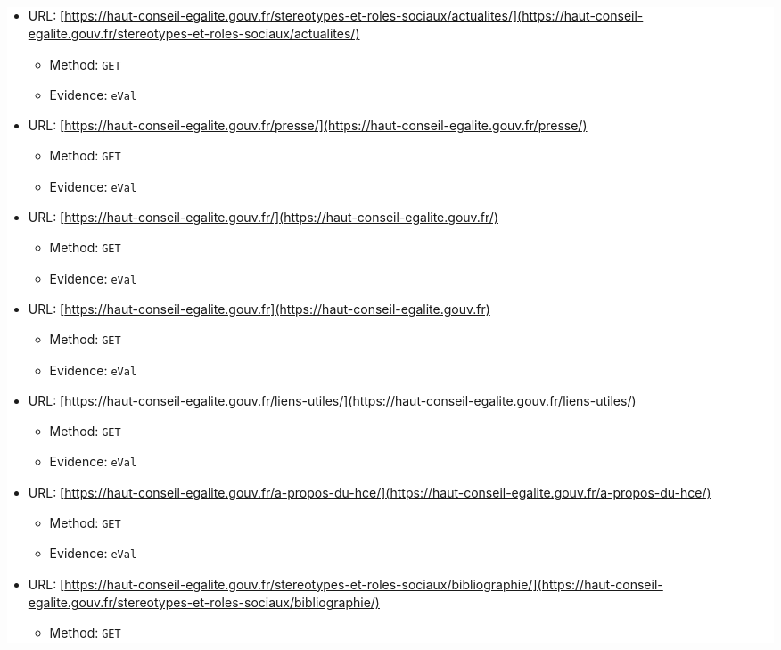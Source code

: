 * URL: [https://haut-conseil-egalite.gouv.fr/stereotypes-et-roles-sociaux/actualites/](https://haut-conseil-egalite.gouv.fr/stereotypes-et-roles-sociaux/actualites/)
  
  
  * Method: `GET`
  
  
  * Evidence: `eVal`
  
  
  
  
* URL: [https://haut-conseil-egalite.gouv.fr/presse/](https://haut-conseil-egalite.gouv.fr/presse/)
  
  
  * Method: `GET`
  
  
  * Evidence: `eVal`
  
  
  
  
* URL: [https://haut-conseil-egalite.gouv.fr/](https://haut-conseil-egalite.gouv.fr/)
  
  
  * Method: `GET`
  
  
  * Evidence: `eVal`
  
  
  
  
* URL: [https://haut-conseil-egalite.gouv.fr](https://haut-conseil-egalite.gouv.fr)
  
  
  * Method: `GET`
  
  
  * Evidence: `eVal`
  
  
  
  
* URL: [https://haut-conseil-egalite.gouv.fr/liens-utiles/](https://haut-conseil-egalite.gouv.fr/liens-utiles/)
  
  
  * Method: `GET`
  
  
  * Evidence: `eVal`
  
  
  
  
* URL: [https://haut-conseil-egalite.gouv.fr/a-propos-du-hce/](https://haut-conseil-egalite.gouv.fr/a-propos-du-hce/)
  
  
  * Method: `GET`
  
  
  * Evidence: `eVal`
  
  
  
  
* URL: [https://haut-conseil-egalite.gouv.fr/stereotypes-et-roles-sociaux/bibliographie/](https://haut-conseil-egalite.gouv.fr/stereotypes-et-roles-sociaux/bibliographie/)
  
  
  * Method: `GET`
  